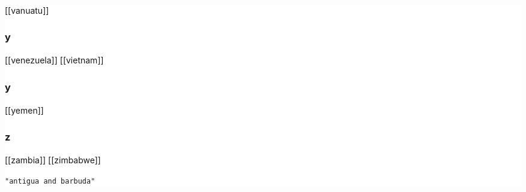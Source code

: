 [[vanuatu]]
### y
[[venezuela]] [[vietnam]]
### y
[[yemen]]
### z
[[zambia]] [[zimbabwe]]
```query
"antigua and barbuda"
```